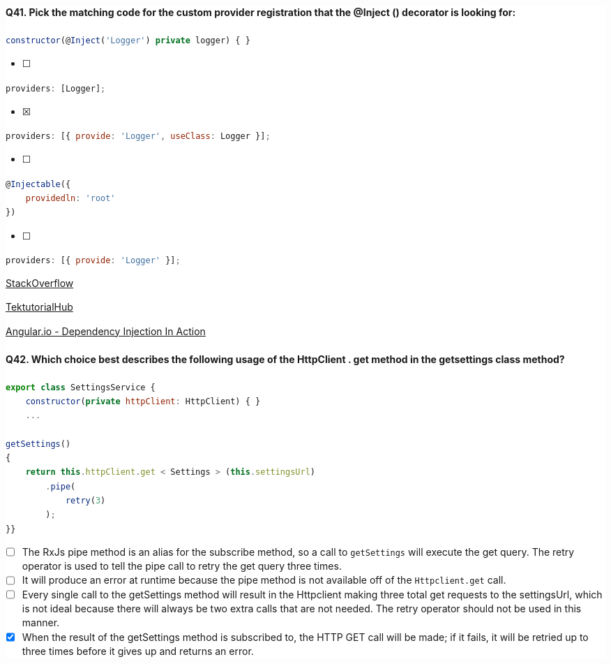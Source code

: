 #### Q41. Pick the matching code for the custom provider registration that the @Inject () decorator is looking for:

```javascript
constructor(@Inject('Logger') private logger) { }
```

- [ ]

```javascript
providers: [Logger];
```

- [x]

```javascript
providers: [{ provide: 'Logger', useClass: Logger }];
```

- [ ]

```javascript
@Injectable({
    providedln: 'root'
})
```

- [ ]

```javascript
providers: [{ provide: 'Logger' }];
```

[StackOverflow](https://stackoverflow.com/a/37315355)

[TektutorialHub](https://www.tektutorialshub.com/angular/angular-injector-injectable-inject/)

[Angular.io - Dependency Injection In Action](https://angular.io/guide/dependency-injection-in-action#supply-a-custom-provider-with-inject)

#### Q42. Which choice best describes the following usage of the HttpClient . get method in the getsettings class method?

```javascript
export class SettingsService {
    constructor(private httpClient: HttpClient) { }
    ...

getSettings()
{
    return this.httpClient.get < Settings > (this.settingsUrl)
        .pipe(
            retry(3)
        );
}}
```

- [ ] The RxJs pipe method is an alias for the subscribe method, so a call to `getSettings` will execute the get query. The retry operator is used to tell the pipe call to retry the get query three times.
- [ ] It will produce an error at runtime because the pipe method is not available off of the `Httpclient.get` call.
- [ ] Every single call to the getSettings method will result in the Httpclient making three total get requests to the settingsUrl, which is not ideal because there will always be two extra calls that are not needed. The retry operator should not be used in this manner.
- [x] When the result of the getSettings method is subscribed to, the HTTP GET call will be made; if it fails, it will be retried up to three times before it gives up and returns an error.
